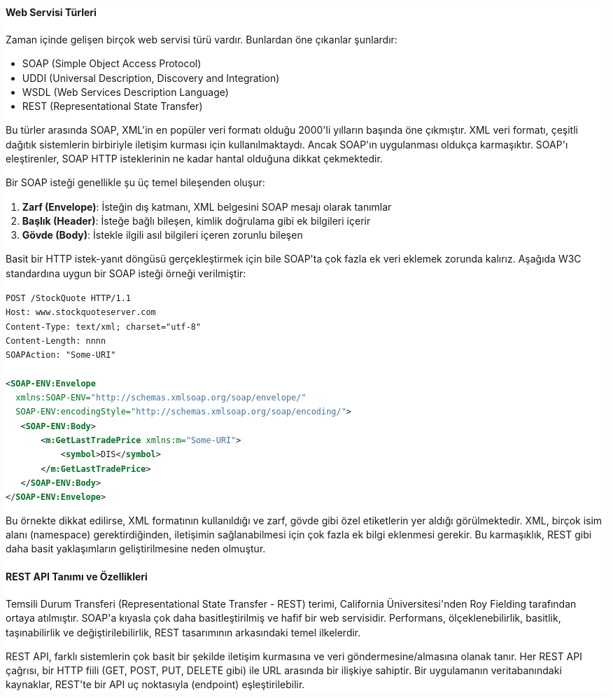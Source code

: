 #### Web Servisi Türleri

Zaman içinde gelişen birçok web servisi türü vardır. Bunlardan öne çıkanlar şunlardır:

- SOAP (Simple Object Access Protocol)
- UDDI (Universal Description, Discovery and Integration)
- WSDL (Web Services Description Language)
- REST (Representational State Transfer)

Bu türler arasında SOAP, XML'in en popüler veri formatı olduğu 2000'li yılların başında öne çıkmıştır. XML veri formatı, çeşitli dağıtık sistemlerin birbiriyle iletişim kurması için kullanılmaktaydı. Ancak SOAP'ın uygulanması oldukça karmaşıktır. SOAP'ı eleştirenler, SOAP HTTP isteklerinin ne kadar hantal olduğuna dikkat çekmektedir.

Bir SOAP isteği genellikle şu üç temel bileşenden oluşur:

1. **Zarf (Envelope)**: İsteğin dış katmanı, XML belgesini SOAP mesajı olarak tanımlar
2. **Başlık (Header)**: İsteğe bağlı bileşen, kimlik doğrulama gibi ek bilgileri içerir
3. **Gövde (Body)**: İstekle ilgili asıl bilgileri içeren zorunlu bileşen

Basit bir HTTP istek-yanıt döngüsü gerçekleştirmek için bile SOAP'ta çok fazla ek veri eklemek zorunda kalırız. Aşağıda W3C standardına uygun bir SOAP isteği örneği verilmiştir:

```xml
POST /StockQuote HTTP/1.1
Host: www.stockquoteserver.com
Content-Type: text/xml; charset="utf-8"
Content-Length: nnnn
SOAPAction: "Some-URI"

<SOAP-ENV:Envelope
  xmlns:SOAP-ENV="http://schemas.xmlsoap.org/soap/envelope/"
  SOAP-ENV:encodingStyle="http://schemas.xmlsoap.org/soap/encoding/">
   <SOAP-ENV:Body>
       <m:GetLastTradePrice xmlns:m="Some-URI">
           <symbol>DIS</symbol>
       </m:GetLastTradePrice>
   </SOAP-ENV:Body>
</SOAP-ENV:Envelope>
```

Bu örnekte dikkat edilirse, XML formatının kullanıldığı ve zarf, gövde gibi özel etiketlerin yer aldığı görülmektedir. XML, birçok isim alanı (namespace) gerektirdiğinden, iletişimin sağlanabilmesi için çok fazla ek bilgi eklenmesi gerekir. Bu karmaşıklık, REST gibi daha basit yaklaşımların geliştirilmesine neden olmuştur.

#### REST API Tanımı ve Özellikleri

Temsili Durum Transferi (Representational State Transfer - REST) terimi, California Üniversitesi'nden Roy Fielding tarafından ortaya atılmıştır. SOAP'a kıyasla çok daha basitleştirilmiş ve hafif bir web servisidir. Performans, ölçeklenebilirlik, basitlik, taşınabilirlik ve değiştirilebilirlik, REST tasarımının arkasındaki temel ilkelerdir.

REST API, farklı sistemlerin çok basit bir şekilde iletişim kurmasına ve veri göndermesine/almasına olanak tanır. Her REST API çağrısı, bir HTTP fiili (GET, POST, PUT, DELETE gibi) ile URL arasında bir ilişkiye sahiptir. Bir uygulamanın veritabanındaki kaynaklar, REST'te bir API uç noktasıyla (endpoint) eşleştirilebilir.
